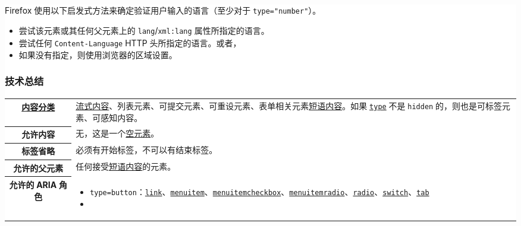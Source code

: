 Firefox 使用以下启发式方法来确定验证用户输入的语言（至少对于 `type="number"`）。

- 尝试该元素或其任何父元素上的 `lang`/`xml:lang` 属性所指定的语言。
- 尝试任何 `Content-Language` HTTP 头所指定的语言。或者，
- 如果没有指定，则使用浏览器的区域设置。

### 技术总结

<table class="properties">
  <tbody>
    <tr>
      <th scope="row">
        <a href="/zh-CN/docs/Web/HTML/Content_categories">内容分类</a>
      </th>
      <td>
        <a href="/zh-CN/docs/Web/HTML/Content_categories#流式内容"
          >流式内容</a
        >、列表元素、可提交元素、可重设元素、表单相关元素<a href="/zh-CN/docs/Web/HTML/Content_categories#Phrasing_content"
          >短语内容</a
        >。如果 <code
          ><a href="/zh-CN/docs/Web/HTML/Element/input#attr-type">type</a></code
        > 不是 <code>hidden</code> 的，则也是可标签元素、可感知内容。
      </td>
    </tr>
    <tr>
      <th scope="row">允许内容</th>
      <td>
        无，这是一个<a href="/zh-CN/docs/Glossary/empty_element">空元素</a>。
      </td>
    </tr>
    <tr>
      <th scope="row">标签省略</th>
      <td>必须有开始标签，不可以有结束标签。</td>
    </tr>
    <tr>
      <th scope="row">允许的父元素</th>
      <td>
        任何接受<a href="/zh-CN/docs/Web/HTML/Content_categories#短语内容"
          >短语内容</a
        >的元素。
      </td>
    </tr>
    <tr>
      <th scope="row">允许的 ARIA 角色</th>
      <td>
        <ul>
          <li>
            <code>type=button</code>：<code
              ><a href="https://w3c.github.io/aria/#link">link</a></code
            >、<code
              ><a href="https://w3c.github.io/aria/#menuitem">menuitem</a></code
            >、<code
              ><a href="https://w3c.github.io/aria/#menuitemcheckbox"
                >menuitemcheckbox</a
              ></code
            >、<code
              ><a href="https://w3c.github.io/aria/#menuitemradio"
                >menuitemradio</a
              ></code
            >、<code><a href="https://w3c.github.io/aria/#radio">radio</a></code
            >、<code><a href="https://w3c.github.io/aria/#switch">switch</a></code
            >、<code><a href="https://w3c.github.io/aria/#tab">tab</a></code>
          </li>
          <li>